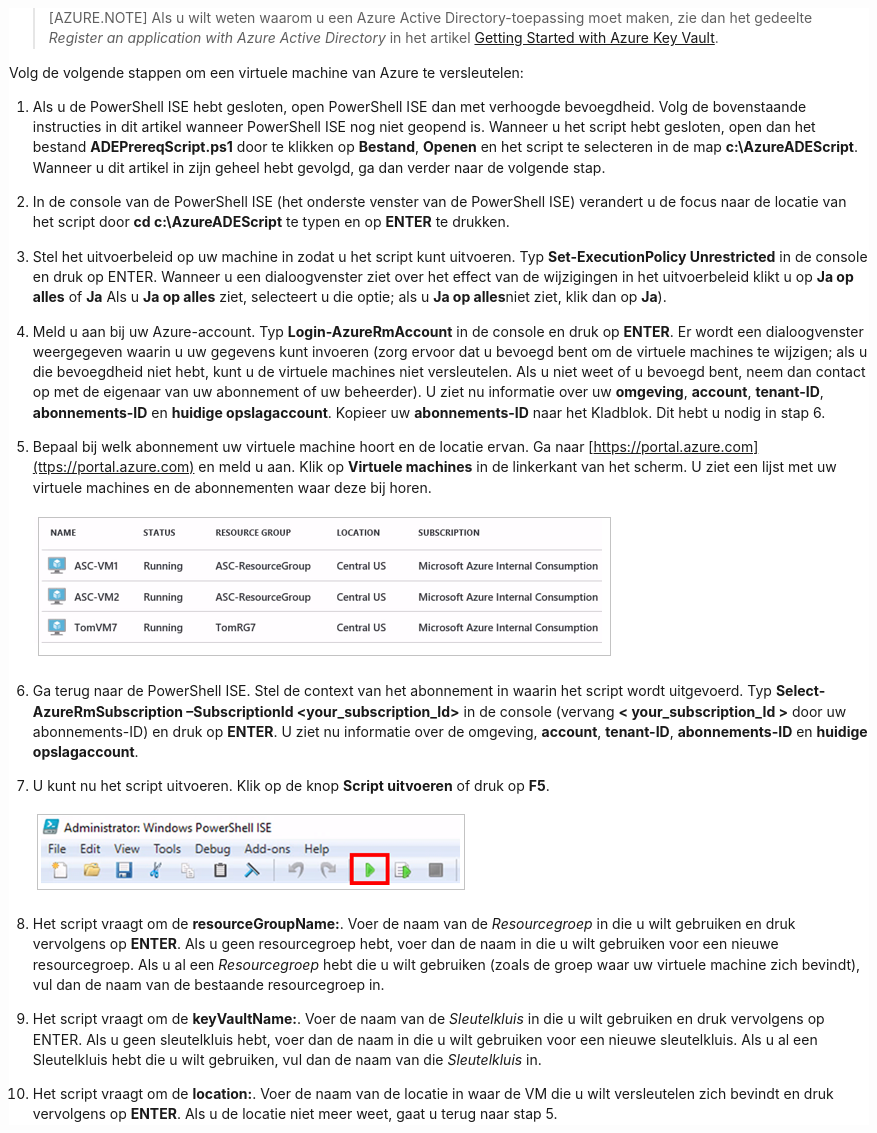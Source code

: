 > [AZURE.NOTE] Als u wilt weten waarom u een Azure Active Directory-toepassing moet maken, zie dan het gedeelte *Register an application with Azure Active Directory* in het artikel [Getting Started with Azure Key Vault](../key-vault/key-vault-get-started.md).

Volg de volgende stappen om een virtuele machine van Azure te versleutelen:

1.  Als u de PowerShell ISE hebt gesloten, open PowerShell ISE dan met verhoogde bevoegdheid. Volg de bovenstaande instructies in dit artikel wanneer PowerShell ISE nog niet geopend is. Wanneer u het script hebt gesloten, open dan het bestand **ADEPrereqScript.ps1** door te klikken op **Bestand**, **Openen** en het script te selecteren in de map **c:\AzureADEScript**. Wanneer u dit artikel in zijn geheel hebt gevolgd, ga dan verder naar de volgende stap.
2.  In de console van de PowerShell ISE (het onderste venster van de  PowerShell ISE) verandert u de focus naar de locatie van het script door **cd c:\AzureADEScript** te typen en op **ENTER** te drukken.
3.  Stel het uitvoerbeleid op uw machine in zodat u het script kunt uitvoeren. Typ **Set-ExecutionPolicy Unrestricted** in de console en druk op ENTER. Wanneer u een dialoogvenster ziet over het effect van de wijzigingen in het uitvoerbeleid klikt u op **Ja op alles** of **Ja** Als u **Ja op alles** ziet, selecteert u die optie; als u **Ja op alles**niet ziet, klik dan op **Ja**).
4.  Meld u aan bij uw Azure-account. Typ **Login-AzureRmAccount** in de console en druk op **ENTER**. Er wordt een dialoogvenster weergegeven waarin u uw gegevens kunt invoeren (zorg ervoor dat u bevoegd bent om de virtuele machines te wijzigen; als u die bevoegdheid niet hebt, kunt u de virtuele machines niet versleutelen. Als u niet weet of u bevoegd bent, neem dan contact op met de eigenaar van uw abonnement of uw beheerder). U ziet nu informatie over uw **omgeving**, **account**, **tenant-ID**, **abonnements-ID** en **huidige opslagaccount**. Kopieer uw **abonnements-ID** naar het Kladblok. Dit hebt u nodig in stap 6.
5.  Bepaal bij welk abonnement uw virtuele machine hoort en de locatie ervan. Ga naar [https://portal.azure.com](ttps://portal.azure.com) en meld u aan.  Klik op **Virtuele machines** in de linkerkant van het scherm. U ziet een lijst met uw virtuele machines en de abonnementen waar deze bij horen.

    ![Virtuele machines](./media/security-center-disk-encryption\security-center-disk-encryption-fig3.png)

6.  Ga terug naar de PowerShell ISE. Stel de context van het abonnement in waarin het script wordt uitgevoerd. Typ **Select-AzureRmSubscription –SubscriptionId <your_subscription_Id>** in de console (vervang **< your_subscription_Id >** door uw abonnements-ID) en druk op **ENTER**. U ziet nu informatie over de omgeving, **account**, **tenant-ID**, **abonnements-ID** en **huidige opslagaccount**.
7.  U kunt nu het script uitvoeren. Klik op de knop **Script uitvoeren** of druk op **F5**.

    ![Het PowerShell-script uitvoeren](./media/security-center-disk-encryption\security-center-disk-encryption-fig4.png)

8.  Het script vraagt om de **resourceGroupName:**. Voer de naam van de *Resourcegroep* in die u wilt gebruiken en druk vervolgens op **ENTER**. Als u geen resourcegroep hebt, voer dan de naam in die u wilt gebruiken voor een nieuwe resourcegroep. Als u al een *Resourcegroep* hebt die u wilt gebruiken (zoals de groep waar uw virtuele machine zich bevindt), vul dan de naam van de bestaande resourcegroep in.
9.  Het script vraagt om de **keyVaultName:**. Voer de naam van de *Sleutelkluis* in die u wilt gebruiken en druk vervolgens op ENTER. Als u geen sleutelkluis hebt, voer dan de naam in die u wilt gebruiken voor een nieuwe sleutelkluis. Als u al een Sleutelkluis hebt die u wilt gebruiken, vul dan de naam van die *Sleutelkluis* in.
10. Het script vraagt om de **location:**. Voer de naam van de locatie in waar de VM die u wilt versleutelen zich bevindt en druk vervolgens op **ENTER**. Als u de locatie niet meer weet, gaat u terug naar stap 5.